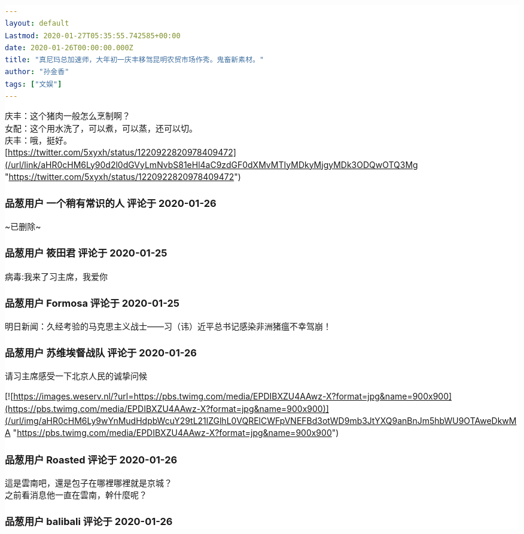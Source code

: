 ```yaml
---
layout: default
Lastmod: 2020-01-27T05:35:55.742585+00:00
date: 2020-01-26T00:00:00.000Z
title: "真尼玛总加速师，大年初一庆丰移驾昆明农贸市场作秀。鬼畜新素材。"
author: "孙金香"
tags: ["文娱"]
---
```


庆丰：这个猪肉一般怎么烹制啊？  
女配：这个用水洗了，可以煮，可以蒸，还可以切。  
庆丰：哦，挺好。  
[https://twitter.com/5xyxh/status/1220922820978409472](/url/link/aHR0cHM6Ly90d2l0dGVyLmNvbS81eHl4aC9zdGF0dXMvMTIyMDkyMjgyMDk3ODQwOTQ3Mg "https://twitter.com/5xyxh/status/1220922820978409472")

            
### 品葱用户 **一个稍有常识的人** 评论于 2020-01-26
        
~已删除~
        


            
### 品葱用户 **筱田君** 评论于 2020-01-25
        
病毒:我来了习主席，我爱你
        


            
### 品葱用户 **Formosa** 评论于 2020-01-25
        
明日新闻：久经考验的马克思主义战士——习（讳）近平总书记感染非洲猪瘟不幸驾崩！
        


            
### 品葱用户 **苏维埃督战队** 评论于 2020-01-26
        
请习主席感受一下北京人民的诚挚问候  
  
[![https://images.weserv.nl/?url=https://pbs.twimg.com/media/EPDIBXZU4AAwz-X?format=jpg&name=900x900](https://pbs.twimg.com/media/EPDIBXZU4AAwz-X?format=jpg&name=900x900)](/url/img/aHR0cHM6Ly9wYnMudHdpbWcuY29tL21lZGlhL0VQRElCWFpVNEFBd3otWD9mb3JtYXQ9anBnJm5hbWU9OTAweDkwMA "https://pbs.twimg.com/media/EPDIBXZU4AAwz-X?format=jpg&name=900x900")
        


            
### 品葱用户 **Roasted** 评论于 2020-01-26
        
這是雲南吧，還是包子在哪裡哪裡就是京城？  
之前看消息他一直在雲南，幹什麼呢？
        


            
### 品葱用户 **balibali** 评论于 2020-01-26
        
